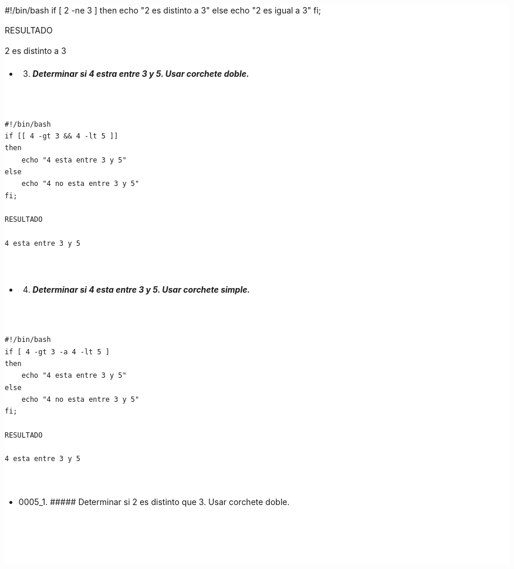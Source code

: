 #!/bin/bash
if [ 2 -ne 3 ]
then
	echo "2 es distinto a 3"
else
	echo "2 es igual a 3"
fi;

RESULTADO

2 es distinto a 3

</code>
</pre>


- 0003. ##### Determinar si 4 estra entre 3 y 5. Usar corchete doble.

<pre>
<code>

#!/bin/bash
if [[ 4 -gt 3 && 4 -lt 5 ]]
then
	echo "4 esta entre 3 y 5"
else
	echo "4 no esta entre 3 y 5"
fi;

RESULTADO

4 esta entre 3 y 5

</code>
</pre>

- 0004. ##### Determinar si 4 esta entre 3 y 5. Usar corchete simple.

<pre>
<code>

#!/bin/bash
if [ 4 -gt 3 -a 4 -lt 5 ]
then
	echo "4 esta entre 3 y 5"
else
	echo "4 no esta entre 3 y 5"
fi;

RESULTADO

4 esta entre 3 y 5

</code>
</pre>

- 0005_1. ##### Determinar si 2 es distinto que 3. Usar corchete doble.

<pre>
<code>
